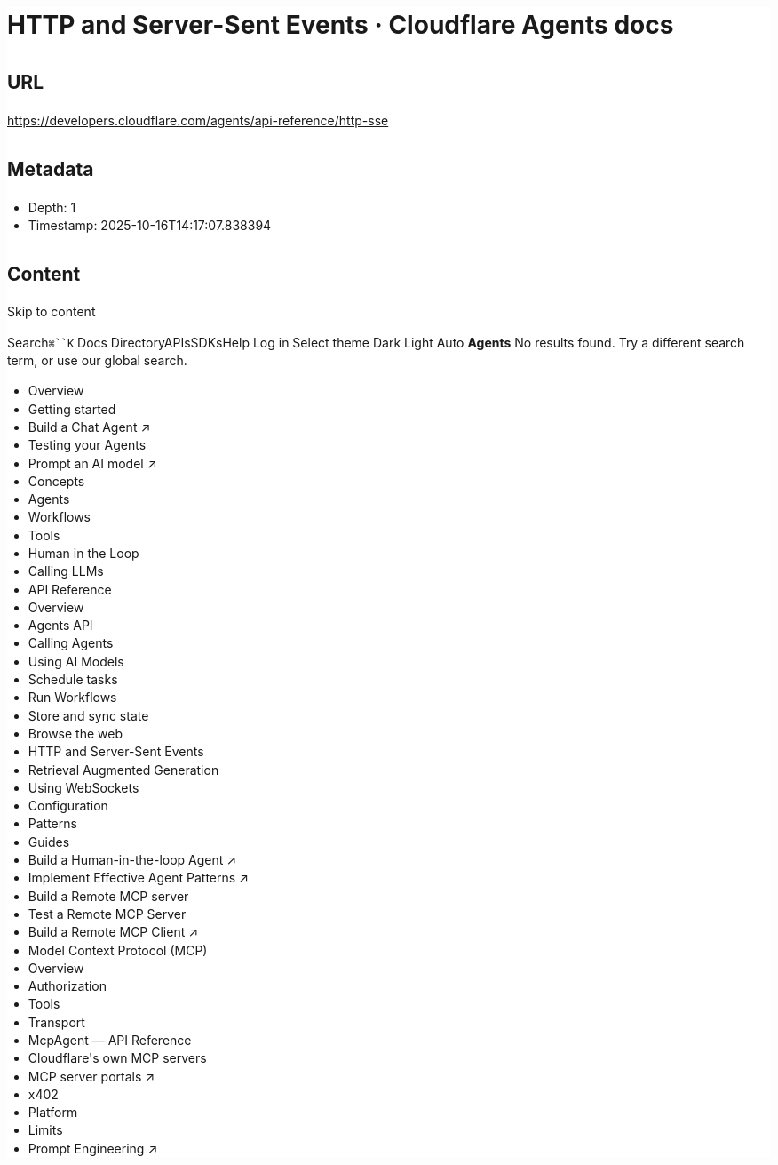 # HTTP and Server-Sent Events · Cloudflare Agents docs

## URL
https://developers.cloudflare.com/agents/api-reference/http-sse

## Metadata
- Depth: 1
- Timestamp: 2025-10-16T14:17:07.838394

## Content
Skip to content

Search`⌘``K`
Docs DirectoryAPIsSDKsHelp
 Log in Select theme Dark Light Auto
 **Agents** 
No results found. Try a different search term, or use our global search. 
 * Overview 
 * Getting started
 * Build a Chat Agent ↗ 
 * Testing your Agents 
 * Prompt an AI model ↗ 
 * Concepts
 * Agents 
 * Workflows 
 * Tools 
 * Human in the Loop 
 * Calling LLMs 
 * API Reference
 * Overview 
 * Agents API 
 * Calling Agents 
 * Using AI Models 
 * Schedule tasks 
 * Run Workflows 
 * Store and sync state 
 * Browse the web 
 * HTTP and Server-Sent Events 
 * Retrieval Augmented Generation 
 * Using WebSockets 
 * Configuration 
 * Patterns 
 * Guides
 * Build a Human-in-the-loop Agent ↗ 
 * Implement Effective Agent Patterns ↗ 
 * Build a Remote MCP server 
 * Test a Remote MCP Server 
 * Build a Remote MCP Client ↗ 
 * Model Context Protocol (MCP)
 * Overview 
 * Authorization 
 * Tools 
 * Transport 
 * McpAgent — API Reference 
 * Cloudflare's own MCP servers 
 * MCP server portals ↗ 
 * x402 
 * Platform
 * Limits 
 * Prompt Engineering ↗ 